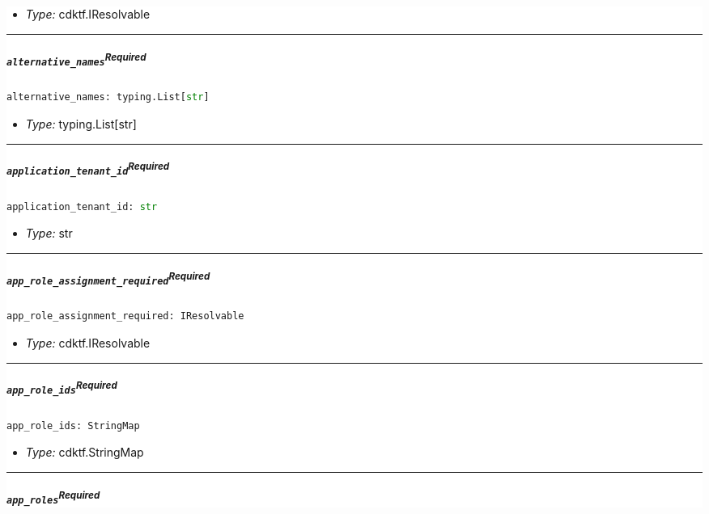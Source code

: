 - *Type:* cdktf.IResolvable

---

##### `alternative_names`<sup>Required</sup> <a name="alternative_names" id="@cdktf/provider-azuread.dataAzureadServicePrincipal.DataAzureadServicePrincipal.property.alternativeNames"></a>

```python
alternative_names: typing.List[str]
```

- *Type:* typing.List[str]

---

##### `application_tenant_id`<sup>Required</sup> <a name="application_tenant_id" id="@cdktf/provider-azuread.dataAzureadServicePrincipal.DataAzureadServicePrincipal.property.applicationTenantId"></a>

```python
application_tenant_id: str
```

- *Type:* str

---

##### `app_role_assignment_required`<sup>Required</sup> <a name="app_role_assignment_required" id="@cdktf/provider-azuread.dataAzureadServicePrincipal.DataAzureadServicePrincipal.property.appRoleAssignmentRequired"></a>

```python
app_role_assignment_required: IResolvable
```

- *Type:* cdktf.IResolvable

---

##### `app_role_ids`<sup>Required</sup> <a name="app_role_ids" id="@cdktf/provider-azuread.dataAzureadServicePrincipal.DataAzureadServicePrincipal.property.appRoleIds"></a>

```python
app_role_ids: StringMap
```

- *Type:* cdktf.StringMap

---

##### `app_roles`<sup>Required</sup> <a name="app_roles" id="@cdktf/provider-azuread.dataAzureadServicePrincipal.DataAzureadServicePrincipal.property.appRoles"></a>
